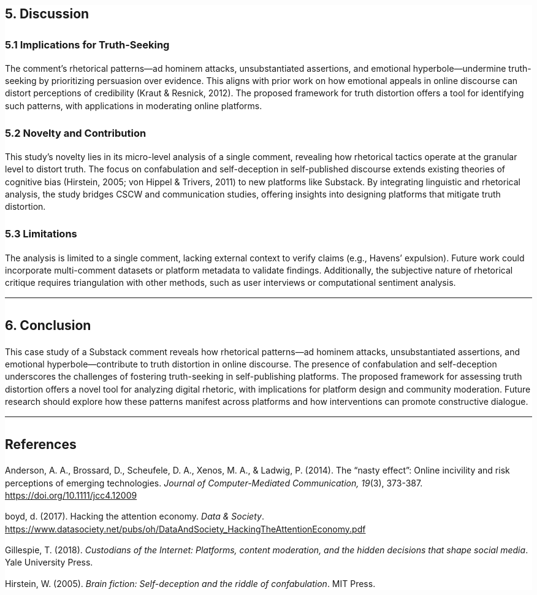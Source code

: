 
## 5. Discussion

### 5.1 Implications for Truth-Seeking
The comment’s rhetorical patterns—ad hominem attacks, unsubstantiated assertions, and emotional hyperbole—undermine truth-seeking by prioritizing persuasion over evidence. This aligns with prior work on how emotional appeals in online discourse can distort perceptions of credibility (Kraut & Resnick, 2012). The proposed framework for truth distortion offers a tool for identifying such patterns, with applications in moderating online platforms.

### 5.2 Novelty and Contribution
This study’s novelty lies in its micro-level analysis of a single comment, revealing how rhetorical tactics operate at the granular level to distort truth. The focus on confabulation and self-deception in self-published discourse extends existing theories of cognitive bias (Hirstein, 2005; von Hippel & Trivers, 2011) to new platforms like Substack. By integrating linguistic and rhetorical analysis, the study bridges CSCW and communication studies, offering insights into designing platforms that mitigate truth distortion.

### 5.3 Limitations
The analysis is limited to a single comment, lacking external context to verify claims (e.g., Havens’ expulsion). Future work could incorporate multi-comment datasets or platform metadata to validate findings. Additionally, the subjective nature of rhetorical critique requires triangulation with other methods, such as user interviews or computational sentiment analysis.

---

## 6. Conclusion

This case study of a Substack comment reveals how rhetorical patterns—ad hominem attacks, unsubstantiated assertions, and emotional hyperbole—contribute to truth distortion in online discourse. The presence of confabulation and self-deception underscores the challenges of fostering truth-seeking in self-publishing platforms. The proposed framework for assessing truth distortion offers a novel tool for analyzing digital rhetoric, with implications for platform design and community moderation. Future research should explore how these patterns manifest across platforms and how interventions can promote constructive dialogue.

---

## References

Anderson, A. A., Brossard, D., Scheufele, D. A., Xenos, M. A., & Ladwig, P. (2014). The “nasty effect”: Online incivility and risk perceptions of emerging technologies. *Journal of Computer-Mediated Communication, 19*(3), 373-387. https://doi.org/10.1111/jcc4.12009

boyd, d. (2017). Hacking the attention economy. *Data & Society*. https://www.datasociety.net/pubs/oh/DataAndSociety_HackingTheAttentionEconomy.pdf

Gillespie, T. (2018). *Custodians of the Internet: Platforms, content moderation, and the hidden decisions that shape social media*. Yale University Press.

Hirstein, W. (2005). *Brain fiction: Self-deception and the riddle of confabulation*. MIT Press.
